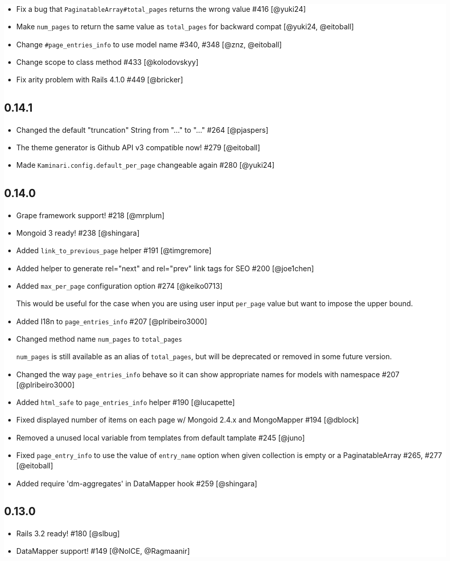 - Fix a bug that `PaginatableArray#total_pages` returns the wrong value #416 [@yuki24]

- Make `num_pages` to return the same value as `total_pages` for backward compat [@yuki24, @eitoball]

- Change `#page_entries_info` to use model name #340, #348 [@znz, @eitoball]

- Change scope to class method #433 [@kolodovskyy]

- Fix arity problem with Rails 4.1.0 #449 [@bricker]

## 0.14.1

- Changed the default "truncation" String from "..." to "&hellip;" #264 [@pjaspers]

- The theme generator is Github API v3 compatible now! #279 [@eitoball]

- Made `Kaminari.config.default_per_page` changeable again #280 [@yuki24]

## 0.14.0

- Grape framework support! #218 [@mrplum]

- Mongoid 3 ready! #238 [@shingara]

- Added `link_to_previous_page` helper #191 [@timgremore]

- Added helper to generate rel="next" and rel="prev" link tags for SEO #200 [@joe1chen]

- Added `max_per_page` configuration option #274 [@keiko0713]

  This would be useful for the case when you are using user input `per_page` value but want to impose the upper bound.

- Added I18n to `page_entries_info` #207 [@plribeiro3000]

- Changed method name `num_pages` to `total_pages`

  `num_pages` is still available as an alias of `total_pages`, but will be deprecated or removed in some future version.

- Changed the way `page_entries_info` behave so it can show appropriate names for models with namespace #207 [@plribeiro3000]

- Added `html_safe` to `page_entries_info` helper #190 [@lucapette]

- Fixed displayed number of items on each page w/ Mongoid 2.4.x and MongoMapper #194 [@dblock]

- Removed a unused local variable from templates from default tamplate #245 [@juno]

- Fixed `page_entry_info` to use the value of `entry_name` option when given collection is empty or a PaginatableArray #265, #277 [@eitoball]

- Added require 'dm-aggregates' in DataMapper hook #259 [@shingara]

## 0.13.0

- Rails 3.2 ready! #180 [@slbug]

- DataMapper support! #149 [@NoICE, @Ragmaanir]
